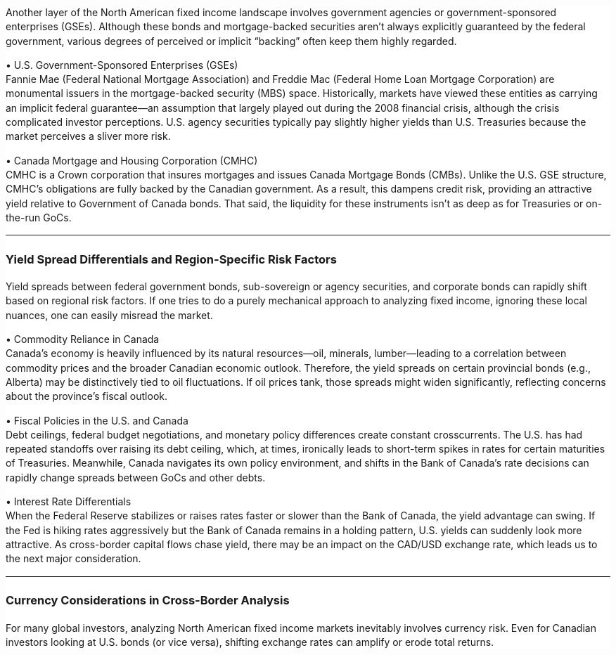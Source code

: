Another layer of the North American fixed income landscape involves government agencies or government-sponsored enterprises (GSEs). Although these bonds and mortgage-backed securities aren’t always explicitly guaranteed by the federal government, various degrees of perceived or implicit “backing” often keep them highly regarded.

• U.S. Government-Sponsored Enterprises (GSEs)  
Fannie Mae (Federal National Mortgage Association) and Freddie Mac (Federal Home Loan Mortgage Corporation) are monumental issuers in the mortgage-backed security (MBS) space. Historically, markets have viewed these entities as carrying an implicit federal guarantee—an assumption that largely played out during the 2008 financial crisis, although the crisis complicated investor perceptions. U.S. agency securities typically pay slightly higher yields than U.S. Treasuries because the market perceives a sliver more risk.

• Canada Mortgage and Housing Corporation (CMHC)  
CMHC is a Crown corporation that insures mortgages and issues Canada Mortgage Bonds (CMBs). Unlike the U.S. GSE structure, CMHC’s obligations are fully backed by the Canadian government. As a result, this dampens credit risk, providing an attractive yield relative to Government of Canada bonds. That said, the liquidity for these instruments isn’t as deep as for Treasuries or on-the-run GoCs.

---

### Yield Spread Differentials and Region-Specific Risk Factors

Yield spreads between federal government bonds, sub-sovereign or agency securities, and corporate bonds can rapidly shift based on regional risk factors. If one tries to do a purely mechanical approach to analyzing fixed income, ignoring these local nuances, one can easily misread the market.

• Commodity Reliance in Canada  
Canada’s economy is heavily influenced by its natural resources—oil, minerals, lumber—leading to a correlation between commodity prices and the broader Canadian economic outlook. Therefore, the yield spreads on certain provincial bonds (e.g., Alberta) may be distinctively tied to oil fluctuations. If oil prices tank, those spreads might widen significantly, reflecting concerns about the province’s fiscal outlook.

• Fiscal Policies in the U.S. and Canada  
Debt ceilings, federal budget negotiations, and monetary policy differences create constant crosscurrents. The U.S. has had repeated standoffs over raising its debt ceiling, which, at times, ironically leads to short-term spikes in rates for certain maturities of Treasuries. Meanwhile, Canada navigates its own policy environment, and shifts in the Bank of Canada’s rate decisions can rapidly change spreads between GoCs and other debts.

• Interest Rate Differentials  
When the Federal Reserve stabilizes or raises rates faster or slower than the Bank of Canada, the yield advantage can swing. If the Fed is hiking rates aggressively but the Bank of Canada remains in a holding pattern, U.S. yields can suddenly look more attractive. As cross-border capital flows chase yield, there may be an impact on the CAD/USD exchange rate, which leads us to the next major consideration.

---

### Currency Considerations in Cross-Border Analysis

For many global investors, analyzing North American fixed income markets inevitably involves currency risk. Even for Canadian investors looking at U.S. bonds (or vice versa), shifting exchange rates can amplify or erode total returns.
